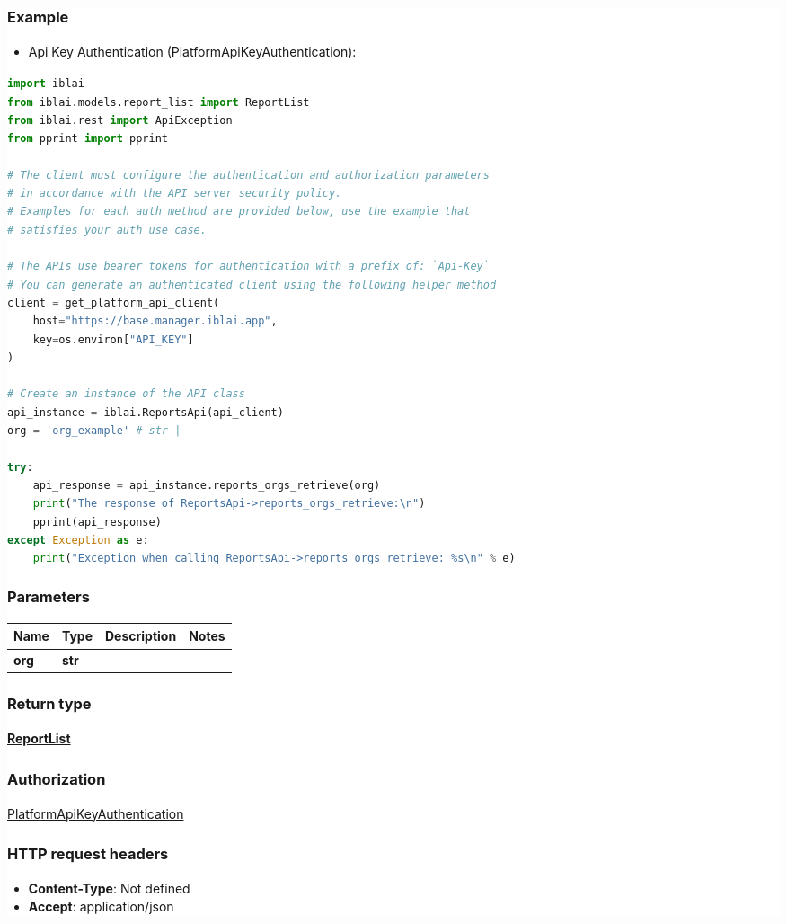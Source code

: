 ### Example

* Api Key Authentication (PlatformApiKeyAuthentication):

```python
import iblai
from iblai.models.report_list import ReportList
from iblai.rest import ApiException
from pprint import pprint

# The client must configure the authentication and authorization parameters
# in accordance with the API server security policy.
# Examples for each auth method are provided below, use the example that
# satisfies your auth use case.

# The APIs use bearer tokens for authentication with a prefix of: `Api-Key`
# You can generate an authenticated client using the following helper method
client = get_platform_api_client(
    host="https://base.manager.iblai.app", 
    key=os.environ["API_KEY"]
)

# Create an instance of the API class
api_instance = iblai.ReportsApi(api_client)
org = 'org_example' # str | 

try:
    api_response = api_instance.reports_orgs_retrieve(org)
    print("The response of ReportsApi->reports_orgs_retrieve:\n")
    pprint(api_response)
except Exception as e:
    print("Exception when calling ReportsApi->reports_orgs_retrieve: %s\n" % e)
```



### Parameters


Name | Type | Description  | Notes
------------- | ------------- | ------------- | -------------
 **org** | **str**|  | 

### Return type

[**ReportList**](ReportList.md)

### Authorization

[PlatformApiKeyAuthentication](../README.md#PlatformApiKeyAuthentication)

### HTTP request headers

 - **Content-Type**: Not defined
 - **Accept**: application/json
